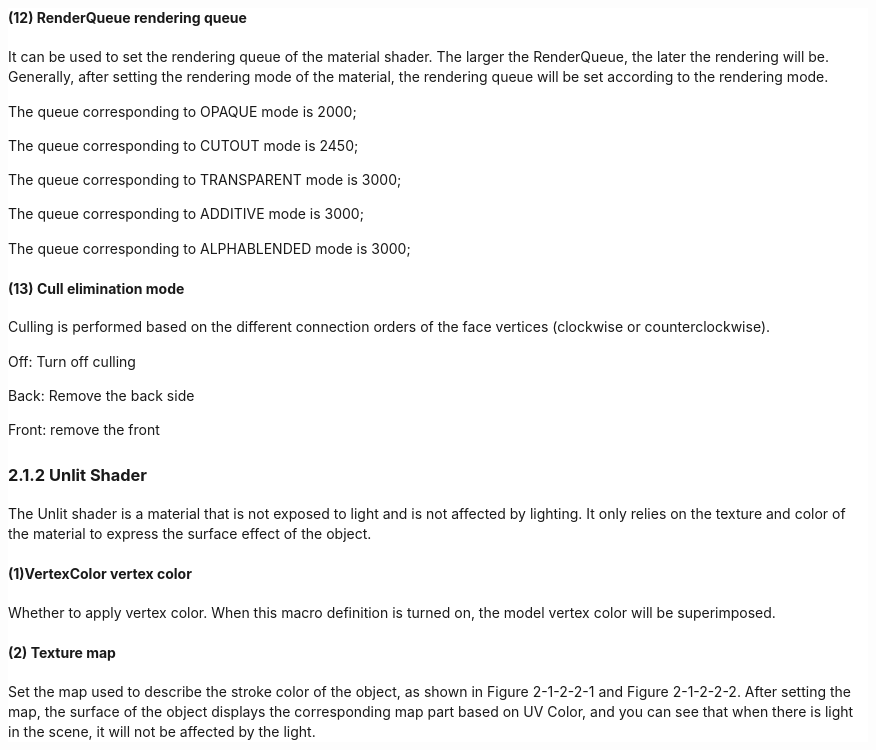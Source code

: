 #### (12) RenderQueue rendering queue

It can be used to set the rendering queue of the material shader. The larger the RenderQueue, the later the rendering will be. Generally, after setting the rendering mode of the material, the rendering queue will be set according to the rendering mode.

The queue corresponding to OPAQUE mode is 2000;

The queue corresponding to CUTOUT mode is 2450;

The queue corresponding to TRANSPARENT mode is 3000;

The queue corresponding to ADDITIVE mode is 3000;

The queue corresponding to ALPHABLENDED mode is 3000;

#### (13) Cull elimination mode

Culling is performed based on the different connection orders of the face vertices (clockwise or counterclockwise).

Off: Turn off culling

Back: Remove the back side

Front: remove the front

### 2.1.2 Unlit Shader

The Unlit shader is a material that is not exposed to light and is not affected by lighting. It only relies on the texture and color of the material to express the surface effect of the object.

#### (1)VertexColor vertex color

Whether to apply vertex color. When this macro definition is turned on, the model vertex color will be superimposed.

#### (2) Texture map

Set the map used to describe the stroke color of the object, as shown in Figure 2-1-2-2-1 and Figure 2-1-2-2-2. After setting the map, the surface of the object displays the corresponding map part based on UV Color, and you can see that when there is light in the scene, it will not be affected by the light.
